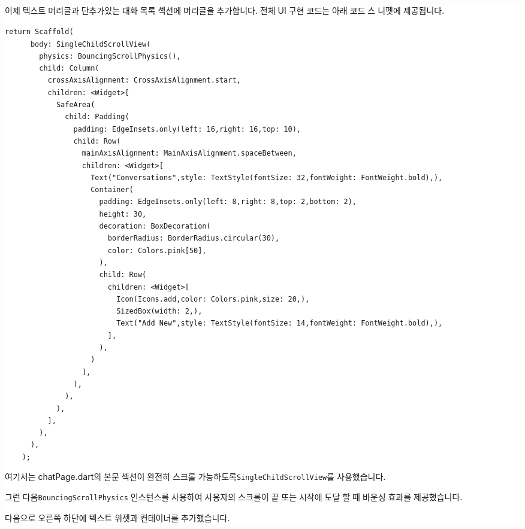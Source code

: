
이제 텍스트 머리글과 단추가있는 대화 목록 섹션에 머리글을 추가합니다.
 전체 UI 구현 코드는 아래 코드 스 니펫에 제공됩니다.
 

```undefined
return Scaffold(
      body: SingleChildScrollView(
        physics: BouncingScrollPhysics(),
        child: Column(
          crossAxisAlignment: CrossAxisAlignment.start,
          children: <Widget>[
            SafeArea(
              child: Padding(
                padding: EdgeInsets.only(left: 16,right: 16,top: 10),
                child: Row(
                  mainAxisAlignment: MainAxisAlignment.spaceBetween,
                  children: <Widget>[
                    Text("Conversations",style: TextStyle(fontSize: 32,fontWeight: FontWeight.bold),),
                    Container(
                      padding: EdgeInsets.only(left: 8,right: 8,top: 2,bottom: 2),
                      height: 30,
                      decoration: BoxDecoration(
                        borderRadius: BorderRadius.circular(30),
                        color: Colors.pink[50],
                      ),
                      child: Row(
                        children: <Widget>[
                          Icon(Icons.add,color: Colors.pink,size: 20,),
                          SizedBox(width: 2,),
                          Text("Add New",style: TextStyle(fontSize: 14,fontWeight: FontWeight.bold),),
                        ],
                      ),
                    )
                  ],
                ),
              ),
            ),
          ],
        ),
      ),
    );

```

여기서는 chatPage.dart의 본문 섹션이 완전히 스크롤 가능하도록`SingleChildScrollView`를 사용했습니다.
 

그런 다음`BouncingScrollPhysics` 인스턴스를 사용하여 사용자의 스크롤이 끝 또는 시작에 도달 할 때 바운싱 효과를 제공했습니다.
 

다음으로 오른쪽 하단에 텍스트 위젯과 컨테이너를 추가했습니다.
 
